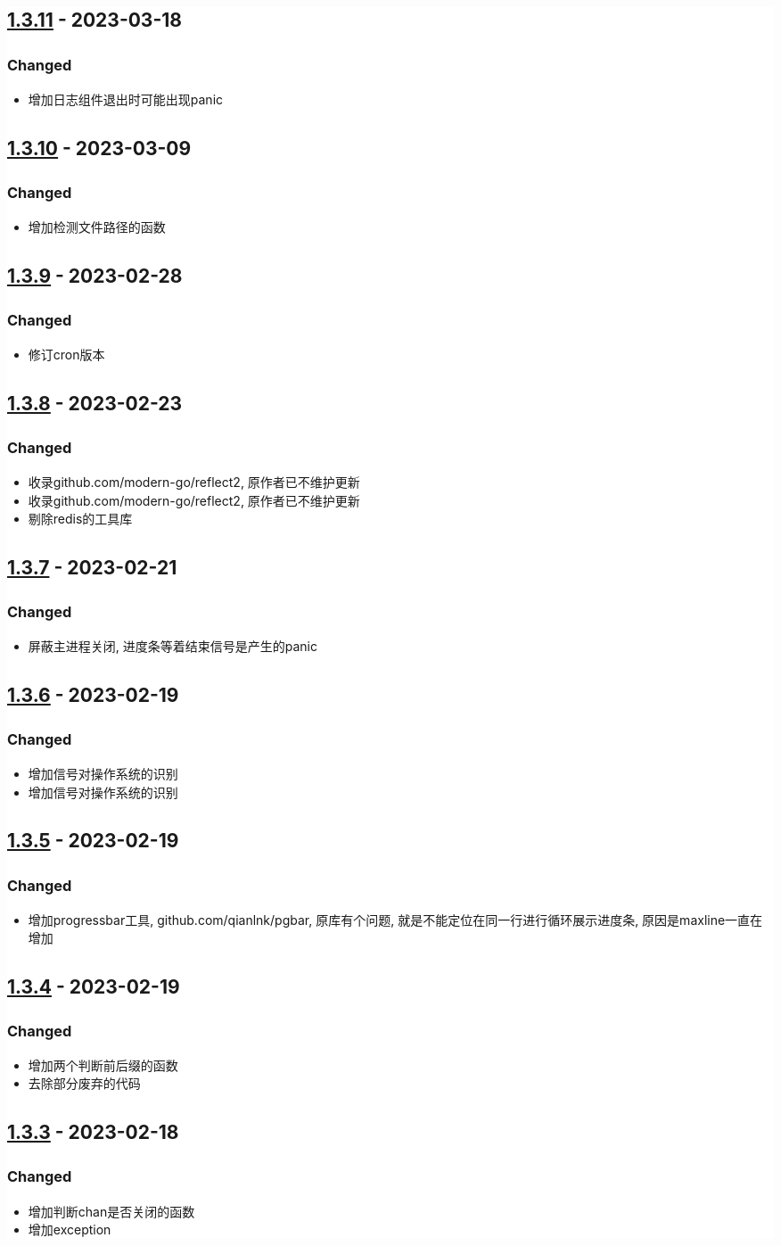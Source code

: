 ## [1.3.11] - 2023-03-18
### Changed
- 增加日志组件退出时可能出现panic

## [1.3.10] - 2023-03-09
### Changed
- 增加检测文件路径的函数

## [1.3.9] - 2023-02-28
### Changed
- 修订cron版本

## [1.3.8] - 2023-02-23
### Changed
- 收录github.com/modern-go/reflect2, 原作者已不维护更新
- 收录github.com/modern-go/reflect2, 原作者已不维护更新
- 剔除redis的工具库

## [1.3.7] - 2023-02-21
### Changed
- 屏蔽主进程关闭, 进度条等着结束信号是产生的panic

## [1.3.6] - 2023-02-19
### Changed
- 增加信号对操作系统的识别
- 增加信号对操作系统的识别

## [1.3.5] - 2023-02-19
### Changed
- 增加progressbar工具, github.com/qianlnk/pgbar, 原库有个问题, 就是不能定位在同一行进行循环展示进度条, 原因是maxline一直在增加

## [1.3.4] - 2023-02-19
### Changed
- 增加两个判断前后缀的函数
- 去除部分废弃的代码

## [1.3.3] - 2023-02-18
### Changed
- 增加判断chan是否关闭的函数
- 增加exception


[Unreleased]: https://gitee.com/quant1x/gox.git/compare/v1.24.9...HEAD
[1.24.9]: https://gitee.com/quant1x/gox.git/compare/v1.24.8...v1.24.9
[1.24.8]: https://gitee.com/quant1x/gox.git/compare/v1.24.7...v1.24.8
[1.24.7]: https://gitee.com/quant1x/gox.git/compare/v1.24.6...v1.24.7
[1.24.6]: https://gitee.com/quant1x/gox.git/compare/v1.24.5...v1.24.6
[1.24.5]: https://gitee.com/quant1x/gox.git/compare/v1.24.4...v1.24.5
[1.24.4]: https://gitee.com/quant1x/gox.git/compare/v1.24.3...v1.24.4
[1.24.3]: https://gitee.com/quant1x/gox.git/compare/v1.24.2...v1.24.3
[1.24.2]: https://gitee.com/quant1x/gox.git/compare/v1.24.1...v1.24.2
[1.24.1]: https://gitee.com/quant1x/gox.git/compare/v1.24.0...v1.24.1
[1.24.0]: https://gitee.com/quant1x/gox.git/compare/v1.23.2...v1.24.0
[1.23.2]: https://gitee.com/quant1x/gox.git/compare/v1.23.1...v1.23.2
[1.23.1]: https://gitee.com/quant1x/gox.git/compare/v1.23.0...v1.23.1
[1.23.0]: https://gitee.com/quant1x/gox.git/compare/v1.22.13...v1.23.0
[1.22.13]: https://gitee.com/quant1x/gox.git/compare/v1.22.12...v1.22.13
[1.22.12]: https://gitee.com/quant1x/gox.git/compare/v1.22.11...v1.22.12
[1.22.11]: https://gitee.com/quant1x/gox.git/compare/v1.22.10...v1.22.11
[1.22.10]: https://gitee.com/quant1x/gox.git/compare/v1.22.9...v1.22.10
[1.22.9]: https://gitee.com/quant1x/gox.git/compare/v1.22.8...v1.22.9
[1.22.8]: https://gitee.com/quant1x/gox.git/compare/v1.22.7...v1.22.8
[1.22.7]: https://gitee.com/quant1x/gox.git/compare/v1.22.6...v1.22.7
[1.22.6]: https://gitee.com/quant1x/gox.git/compare/v1.22.5...v1.22.6
[1.22.5]: https://gitee.com/quant1x/gox.git/compare/v1.22.4...v1.22.5
[1.22.4]: https://gitee.com/quant1x/gox.git/compare/v1.22.3...v1.22.4
[1.22.3]: https://gitee.com/quant1x/gox.git/compare/v1.22.2...v1.22.3
[1.22.2]: https://gitee.com/quant1x/gox.git/compare/v1.22.1...v1.22.2
[1.22.1]: https://gitee.com/quant1x/gox.git/compare/v1.22.0...v1.22.1
[1.22.0]: https://gitee.com/quant1x/gox.git/compare/v1.21.9...v1.22.0
[1.21.9]: https://gitee.com/quant1x/gox.git/compare/v1.21.8...v1.21.9
[1.21.8]: https://gitee.com/quant1x/gox.git/compare/v1.21.7...v1.21.8
[1.21.7]: https://gitee.com/quant1x/gox.git/compare/v1.21.6...v1.21.7
[1.21.6]: https://gitee.com/quant1x/gox.git/compare/v1.21.5...v1.21.6
[1.21.5]: https://gitee.com/quant1x/gox.git/compare/v1.21.4...v1.21.5
[1.21.4]: https://gitee.com/quant1x/gox.git/compare/v1.21.3...v1.21.4
[1.21.3]: https://gitee.com/quant1x/gox.git/compare/v1.21.2...v1.21.3
[1.21.2]: https://gitee.com/quant1x/gox.git/compare/v1.21.1...v1.21.2
[1.21.1]: https://gitee.com/quant1x/gox.git/compare/v1.21.0...v1.21.1
[1.21.0]: https://gitee.com/quant1x/gox.git/compare/v1.20.9...v1.21.0
[1.20.9]: https://gitee.com/quant1x/gox.git/compare/v1.20.8...v1.20.9
[1.20.8]: https://gitee.com/quant1x/gox.git/compare/v1.20.7...v1.20.8
[1.20.7]: https://gitee.com/quant1x/gox.git/compare/v1.20.6...v1.20.7
[1.20.6]: https://gitee.com/quant1x/gox.git/compare/v1.20.5...v1.20.6
[1.20.5]: https://gitee.com/quant1x/gox.git/compare/v1.20.4...v1.20.5
[1.20.4]: https://gitee.com/quant1x/gox.git/compare/v1.20.3...v1.20.4
[1.20.3]: https://gitee.com/quant1x/gox.git/compare/v1.20.2...v1.20.3
[1.20.2]: https://gitee.com/quant1x/gox.git/compare/v1.20.1...v1.20.2
[1.20.1]: https://gitee.com/quant1x/gox.git/compare/v1.20.0...v1.20.1
[1.20.0]: https://gitee.com/quant1x/gox.git/compare/v1.19.9...v1.20.0
[1.19.9]: https://gitee.com/quant1x/gox.git/compare/v1.19.8...v1.19.9
[1.19.8]: https://gitee.com/quant1x/gox.git/compare/v1.19.7...v1.19.8
[1.19.7]: https://gitee.com/quant1x/gox.git/compare/v1.19.6...v1.19.7
[1.19.6]: https://gitee.com/quant1x/gox.git/compare/v1.19.5...v1.19.6
[1.19.5]: https://gitee.com/quant1x/gox.git/compare/v1.19.4...v1.19.5
[1.19.4]: https://gitee.com/quant1x/gox.git/compare/v1.19.3...v1.19.4
[1.19.3]: https://gitee.com/quant1x/gox.git/compare/v1.19.2...v1.19.3
[1.19.2]: https://gitee.com/quant1x/gox.git/compare/v1.19.1...v1.19.2
[1.19.1]: https://gitee.com/quant1x/gox.git/compare/v1.19.0...v1.19.1
[1.19.0]: https://gitee.com/quant1x/gox.git/compare/v1.18.9...v1.19.0
[1.18.9]: https://gitee.com/quant1x/gox.git/compare/v1.18.8...v1.18.9
[1.18.8]: https://gitee.com/quant1x/gox.git/compare/v1.18.7...v1.18.8
[1.18.7]: https://gitee.com/quant1x/gox.git/compare/v1.18.6...v1.18.7
[1.18.6]: https://gitee.com/quant1x/gox.git/compare/v1.18.5...v1.18.6
[1.18.5]: https://gitee.com/quant1x/gox.git/compare/v1.18.4...v1.18.5
[1.18.4]: https://gitee.com/quant1x/gox.git/compare/v1.18.3...v1.18.4
[1.18.3]: https://gitee.com/quant1x/gox.git/compare/v1.18.2...v1.18.3
[1.18.2]: https://gitee.com/quant1x/gox.git/compare/v1.18.1...v1.18.2
[1.18.1]: https://gitee.com/quant1x/gox.git/compare/v1.18.0...v1.18.1
[1.18.0]: https://gitee.com/quant1x/gox.git/compare/v1.17.9...v1.18.0
[1.17.9]: https://gitee.com/quant1x/gox.git/compare/v1.17.8...v1.17.9
[1.17.8]: https://gitee.com/quant1x/gox.git/compare/v1.17.7...v1.17.8
[1.17.7]: https://gitee.com/quant1x/gox.git/compare/v1.17.6...v1.17.7
[1.17.6]: https://gitee.com/quant1x/gox.git/compare/v1.17.5...v1.17.6
[1.17.5]: https://gitee.com/quant1x/gox.git/compare/v1.17.4...v1.17.5
[1.17.4]: https://gitee.com/quant1x/gox.git/compare/v1.17.3...v1.17.4
[1.17.3]: https://gitee.com/quant1x/gox.git/compare/v1.17.2...v1.17.3
[1.17.2]: https://gitee.com/quant1x/gox.git/compare/v1.17.1...v1.17.2
[1.17.1]: https://gitee.com/quant1x/gox.git/compare/v1.17.0...v1.17.1
[1.17.0]: https://gitee.com/quant1x/gox.git/compare/v1.16.9...v1.17.0
[1.16.9]: https://gitee.com/quant1x/gox.git/compare/v1.16.8...v1.16.9
[1.16.8]: https://gitee.com/quant1x/gox.git/compare/v1.16.7...v1.16.8
[1.16.7]: https://gitee.com/quant1x/gox.git/compare/v1.16.6...v1.16.7
[1.16.6]: https://gitee.com/quant1x/gox.git/compare/v1.16.5...v1.16.6
[1.16.5]: https://gitee.com/quant1x/gox.git/compare/v1.16.4...v1.16.5
[1.16.4]: https://gitee.com/quant1x/gox.git/compare/v1.16.3...v1.16.4
[1.16.3]: https://gitee.com/quant1x/gox.git/compare/v1.16.2...v1.16.3
[1.16.2]: https://gitee.com/quant1x/gox.git/compare/v1.16.1...v1.16.2
[1.16.1]: https://gitee.com/quant1x/gox.git/compare/v1.16.0...v1.16.1
[1.16.0]: https://gitee.com/quant1x/gox.git/compare/v1.15.9...v1.16.0
[1.15.9]: https://gitee.com/quant1x/gox.git/compare/v1.15.8...v1.15.9
[1.15.8]: https://gitee.com/quant1x/gox.git/compare/v1.15.7...v1.15.8
[1.15.7]: https://gitee.com/quant1x/gox.git/compare/v1.15.6...v1.15.7
[1.15.6]: https://gitee.com/quant1x/gox.git/compare/v1.15.5...v1.15.6
[1.15.5]: https://gitee.com/quant1x/gox.git/compare/v1.15.4...v1.15.5
[1.15.4]: https://gitee.com/quant1x/gox.git/compare/v1.15.3...v1.15.4
[1.15.3]: https://gitee.com/quant1x/gox.git/compare/v1.15.2...v1.15.3
[1.15.2]: https://gitee.com/quant1x/gox.git/compare/v1.15.1...v1.15.2
[1.15.1]: https://gitee.com/quant1x/gox.git/compare/v1.15.0...v1.15.1
[1.15.0]: https://gitee.com/quant1x/gox.git/compare/v1.14.9...v1.15.0
[1.14.9]: https://gitee.com/quant1x/gox.git/compare/v1.14.8...v1.14.9
[1.14.8]: https://gitee.com/quant1x/gox.git/compare/v1.14.7...v1.14.8
[1.14.7]: https://gitee.com/quant1x/gox.git/compare/v1.14.6...v1.14.7
[1.14.6]: https://gitee.com/quant1x/gox.git/compare/v1.14.5...v1.14.6
[1.14.5]: https://gitee.com/quant1x/gox.git/compare/v1.14.4...v1.14.5
[1.14.4]: https://gitee.com/quant1x/gox.git/compare/v1.14.3...v1.14.4
[1.14.3]: https://gitee.com/quant1x/gox.git/compare/v1.14.2...v1.14.3
[1.14.2]: https://gitee.com/quant1x/gox.git/compare/v1.14.1...v1.14.2
[1.14.1]: https://gitee.com/quant1x/gox.git/compare/v1.14.0...v1.14.1
[1.14.0]: https://gitee.com/quant1x/gox.git/compare/v1.13.9...v1.14.0
[1.13.9]: https://gitee.com/quant1x/gox.git/compare/v1.13.8...v1.13.9
[1.13.8]: https://gitee.com/quant1x/gox.git/compare/v1.13.7...v1.13.8
[1.13.7]: https://gitee.com/quant1x/gox.git/compare/v1.13.6...v1.13.7
[1.13.6]: https://gitee.com/quant1x/gox.git/compare/v1.13.5...v1.13.6
[1.13.5]: https://gitee.com/quant1x/gox.git/compare/v1.13.4...v1.13.5
[1.13.4]: https://gitee.com/quant1x/gox.git/compare/v1.13.3...v1.13.4
[1.13.3]: https://gitee.com/quant1x/gox.git/compare/v1.13.2...v1.13.3
[1.13.2]: https://gitee.com/quant1x/gox.git/compare/v1.13.1...v1.13.2
[1.13.1]: https://gitee.com/quant1x/gox.git/compare/v1.13.0...v1.13.1
[1.13.0]: https://gitee.com/quant1x/gox.git/compare/v1.12.9...v1.13.0
[1.12.9]: https://gitee.com/quant1x/gox.git/compare/v1.12.8...v1.12.9
[1.12.8]: https://gitee.com/quant1x/gox.git/compare/v1.12.7...v1.12.8
[1.12.7]: https://gitee.com/quant1x/gox.git/compare/v1.12.6...v1.12.7
[1.12.6]: https://gitee.com/quant1x/gox.git/compare/v1.12.5...v1.12.6
[1.12.5]: https://gitee.com/quant1x/gox.git/compare/v1.12.4...v1.12.5
[1.12.4]: https://gitee.com/quant1x/gox.git/compare/v1.12.3...v1.12.4
[1.12.3]: https://gitee.com/quant1x/gox.git/compare/v1.12.2...v1.12.3
[1.12.2]: https://gitee.com/quant1x/gox.git/compare/v1.12.1...v1.12.2
[1.12.1]: https://gitee.com/quant1x/gox.git/compare/v1.12.0...v1.12.1
[1.12.0]: https://gitee.com/quant1x/gox.git/compare/v1.11.9...v1.12.0
[1.11.9]: https://gitee.com/quant1x/gox.git/compare/v1.11.8...v1.11.9
[1.11.8]: https://gitee.com/quant1x/gox.git/compare/v1.11.7...v1.11.8
[1.11.7]: https://gitee.com/quant1x/gox.git/compare/v1.11.6...v1.11.7
[1.11.6]: https://gitee.com/quant1x/gox.git/compare/v1.11.5...v1.11.6
[1.11.5]: https://gitee.com/quant1x/gox.git/compare/v1.11.4...v1.11.5
[1.11.4]: https://gitee.com/quant1x/gox.git/compare/v1.11.3...v1.11.4
[1.11.3]: https://gitee.com/quant1x/gox.git/compare/v1.11.2...v1.11.3
[1.11.2]: https://gitee.com/quant1x/gox.git/compare/v1.11.1...v1.11.2
[1.11.1]: https://gitee.com/quant1x/gox.git/compare/v1.11.0...v1.11.1
[1.11.0]: https://gitee.com/quant1x/gox.git/compare/v1.10.9...v1.11.0
[1.10.9]: https://gitee.com/quant1x/gox.git/compare/v1.10.8...v1.10.9
[1.10.8]: https://gitee.com/quant1x/gox.git/compare/v1.10.7...v1.10.8
[1.10.7]: https://gitee.com/quant1x/gox.git/compare/v1.10.6...v1.10.7
[1.10.6]: https://gitee.com/quant1x/gox.git/compare/v1.10.5...v1.10.6
[1.10.5]: https://gitee.com/quant1x/gox.git/compare/v1.10.4...v1.10.5
[1.10.4]: https://gitee.com/quant1x/gox.git/compare/v1.10.3...v1.10.4
[1.10.3]: https://gitee.com/quant1x/gox.git/compare/v1.10.2...v1.10.3
[1.10.2]: https://gitee.com/quant1x/gox.git/compare/v1.10.1...v1.10.2
[1.10.1]: https://gitee.com/quant1x/gox.git/compare/v1.10.0...v1.10.1
[1.10.0]: https://gitee.com/quant1x/gox.git/compare/v1.9.9...v1.10.0
[1.9.9]: https://gitee.com/quant1x/gox.git/compare/v1.9.8...v1.9.9
[1.9.8]: https://gitee.com/quant1x/gox.git/compare/v1.9.7...v1.9.8
[1.9.7]: https://gitee.com/quant1x/gox.git/compare/v1.9.6...v1.9.7
[1.9.6]: https://gitee.com/quant1x/gox.git/compare/v1.9.5...v1.9.6
[1.9.5]: https://gitee.com/quant1x/gox.git/compare/v1.9.4...v1.9.5
[1.9.4]: https://gitee.com/quant1x/gox.git/compare/v1.9.3...v1.9.4
[1.9.3]: https://gitee.com/quant1x/gox.git/compare/v1.9.2...v1.9.3
[1.9.2]: https://gitee.com/quant1x/gox.git/compare/v1.9.1...v1.9.2
[1.9.1]: https://gitee.com/quant1x/gox.git/compare/v1.9.0...v1.9.1
[1.9.0]: https://gitee.com/quant1x/gox.git/compare/v1.8.9...v1.9.0
[1.8.9]: https://gitee.com/quant1x/gox.git/compare/v1.8.8...v1.8.9
[1.8.8]: https://gitee.com/quant1x/gox.git/compare/v1.8.7...v1.8.8
[1.8.7]: https://gitee.com/quant1x/gox.git/compare/v1.8.6...v1.8.7
[1.8.6]: https://gitee.com/quant1x/gox.git/compare/v1.8.5...v1.8.6
[1.8.5]: https://gitee.com/quant1x/gox.git/compare/v1.8.4...v1.8.5
[1.8.4]: https://gitee.com/quant1x/gox.git/compare/v1.8.3...v1.8.4
[1.8.3]: https://gitee.com/quant1x/gox.git/compare/v1.8.2...v1.8.3
[1.8.2]: https://gitee.com/quant1x/gox.git/compare/v1.8.1...v1.8.2
[1.8.1]: https://gitee.com/quant1x/gox.git/compare/v1.8.0...v1.8.1
[1.8.0]: https://gitee.com/quant1x/gox.git/compare/v1.7.9...v1.8.0
[1.7.9]: https://gitee.com/quant1x/gox.git/compare/v1.7.8...v1.7.9
[1.7.8]: https://gitee.com/quant1x/gox.git/compare/v1.7.7...v1.7.8
[1.7.7]: https://gitee.com/quant1x/gox.git/compare/v1.7.6...v1.7.7
[1.7.6]: https://gitee.com/quant1x/gox.git/compare/v1.7.5...v1.7.6
[1.7.5]: https://gitee.com/quant1x/gox.git/compare/v1.7.4...v1.7.5
[1.7.4]: https://gitee.com/quant1x/gox.git/compare/v1.7.3...v1.7.4
[1.7.3]: https://gitee.com/quant1x/gox.git/compare/v1.7.2...v1.7.3
[1.7.2]: https://gitee.com/quant1x/gox.git/compare/v1.7.1...v1.7.2
[1.7.1]: https://gitee.com/quant1x/gox.git/compare/v1.7.0...v1.7.1
[1.7.0]: https://gitee.com/quant1x/gox.git/compare/v1.6.9...v1.7.0
[1.6.9]: https://gitee.com/quant1x/gox.git/compare/v1.6.8...v1.6.9
[1.6.8]: https://gitee.com/quant1x/gox.git/compare/v1.6.7...v1.6.8
[1.6.7]: https://gitee.com/quant1x/gox.git/compare/v1.6.6...v1.6.7
[1.6.6]: https://gitee.com/quant1x/gox.git/compare/v1.6.5...v1.6.6
[1.6.5]: https://gitee.com/quant1x/gox.git/compare/v1.6.4...v1.6.5
[1.6.4]: https://gitee.com/quant1x/gox.git/compare/v1.6.3...v1.6.4
[1.6.3]: https://gitee.com/quant1x/gox.git/compare/v1.6.2...v1.6.3
[1.6.2]: https://gitee.com/quant1x/gox.git/compare/v1.6.1...v1.6.2
[1.6.1]: https://gitee.com/quant1x/gox.git/compare/v1.6.0...v1.6.1
[1.6.0]: https://gitee.com/quant1x/gox.git/compare/v1.5.1...v1.6.0
[1.5.1]: https://gitee.com/quant1x/gox.git/compare/v1.5.0...v1.5.1
[1.5.0]: https://gitee.com/quant1x/gox.git/compare/v1.3.33...v1.5.0
[1.3.33]: https://gitee.com/quant1x/gox.git/compare/v1.3.32...v1.3.33
[1.3.32]: https://gitee.com/quant1x/gox.git/compare/v1.3.31...v1.3.32
[1.3.31]: https://gitee.com/quant1x/gox.git/compare/v1.3.30...v1.3.31
[1.3.30]: https://gitee.com/quant1x/gox.git/compare/v1.3.29...v1.3.30
[1.3.29]: https://gitee.com/quant1x/gox.git/compare/v1.3.28...v1.3.29
[1.3.28]: https://gitee.com/quant1x/gox.git/compare/v1.3.27...v1.3.28
[1.3.27]: https://gitee.com/quant1x/gox.git/compare/v1.3.26...v1.3.27
[1.3.26]: https://gitee.com/quant1x/gox.git/compare/v1.3.25...v1.3.26
[1.3.25]: https://gitee.com/quant1x/gox.git/compare/v1.3.24...v1.3.25
[1.3.24]: https://gitee.com/quant1x/gox.git/compare/v1.3.23...v1.3.24
[1.3.23]: https://gitee.com/quant1x/gox.git/compare/v1.3.22...v1.3.23
[1.3.22]: https://gitee.com/quant1x/gox.git/compare/v1.3.21...v1.3.22
[1.3.21]: https://gitee.com/quant1x/gox.git/compare/v1.3.20...v1.3.21
[1.3.20]: https://gitee.com/quant1x/gox.git/compare/v1.3.19...v1.3.20
[1.3.19]: https://gitee.com/quant1x/gox.git/compare/v1.3.18...v1.3.19
[1.3.18]: https://gitee.com/quant1x/gox.git/compare/v1.3.17...v1.3.18
[1.3.17]: https://gitee.com/quant1x/gox.git/compare/v1.3.16...v1.3.17
[1.3.16]: https://gitee.com/quant1x/gox.git/compare/v1.3.15...v1.3.16
[1.3.15]: https://gitee.com/quant1x/gox.git/compare/v1.3.14...v1.3.15
[1.3.14]: https://gitee.com/quant1x/gox.git/compare/v1.3.13...v1.3.14
[1.3.13]: https://gitee.com/quant1x/gox.git/compare/v1.3.12...v1.3.13
[1.3.12]: https://gitee.com/quant1x/gox.git/compare/v1.3.11...v1.3.12
[1.3.11]: https://gitee.com/quant1x/gox.git/compare/v1.3.10...v1.3.11
[1.3.10]: https://gitee.com/quant1x/gox.git/compare/v1.3.9...v1.3.10
[1.3.9]: https://gitee.com/quant1x/gox.git/compare/v1.3.8...v1.3.9
[1.3.8]: https://gitee.com/quant1x/gox.git/compare/v1.3.7...v1.3.8
[1.3.7]: https://gitee.com/quant1x/gox.git/compare/v1.3.6...v1.3.7
[1.3.6]: https://gitee.com/quant1x/gox.git/compare/v1.3.5...v1.3.6
[1.3.5]: https://gitee.com/quant1x/gox.git/compare/v1.3.4...v1.3.5
[1.3.4]: https://gitee.com/quant1x/gox.git/compare/v1.3.3...v1.3.4
[1.3.3]: https://gitee.com/quant1x/gox.git/compare/v1.3.2...v1.3.3
[1.3.2]: https://gitee.com/quant1x/gox.git/compare/v1.3.1...v1.3.2
[1.3.1]: https://gitee.com/quant1x/gox.git/compare/v1.3.0...v1.3.1
[1.3.0]: https://gitee.com/quant1x/gox.git/compare/v1.2.7...v1.3.0
[1.2.7]: https://gitee.com/quant1x/gox.git/compare/v1.2.6...v1.2.7
[1.2.6]: https://gitee.com/quant1x/gox.git/compare/v1.2.5...v1.2.6
[1.2.5]: https://gitee.com/quant1x/gox.git/compare/v1.2.4...v1.2.5
[1.2.4]: https://gitee.com/quant1x/gox.git/compare/v1.2.3...v1.2.4
[1.2.3]: https://gitee.com/quant1x/gox.git/compare/v1.2.2...v1.2.3
[1.2.2]: https://gitee.com/quant1x/gox.git/compare/v1.2.1...v1.2.2
[1.2.1]: https://gitee.com/quant1x/gox.git/compare/v1.2.0...v1.2.1
[1.2.0]: https://gitee.com/quant1x/gox.git/compare/v1.1.21...v1.2.0
[1.1.21]: https://gitee.com/quant1x/gox.git/compare/v1.1.20...v1.1.21
[1.1.20]: https://gitee.com/quant1x/gox.git/compare/v1.1.19...v1.1.20
[1.1.19]: https://gitee.com/quant1x/gox.git/compare/v1.1.18...v1.1.19
[1.1.18]: https://gitee.com/quant1x/gox.git/compare/v1.1.17...v1.1.18
[1.1.17]: https://gitee.com/quant1x/gox.git/compare/v1.1.16...v1.1.17
[1.1.16]: https://gitee.com/quant1x/gox.git/compare/v1.1.15...v1.1.16
[1.1.15]: https://gitee.com/quant1x/gox.git/compare/v1.1.14...v1.1.15
[1.1.14]: https://gitee.com/quant1x/gox.git/compare/v1.1.13...v1.1.14
[1.1.13]: https://gitee.com/quant1x/gox.git/compare/v1.1.12...v1.1.13
[1.1.12]: https://gitee.com/quant1x/gox.git/compare/v1.1.11...v1.1.12
[1.1.11]: https://gitee.com/quant1x/gox.git/compare/v1.1.10...v1.1.11
[1.1.10]: https://gitee.com/quant1x/gox.git/compare/v1.1.9...v1.1.10
[1.1.9]: https://gitee.com/quant1x/gox.git/compare/v1.1.8...v1.1.9
[1.1.8]: https://gitee.com/quant1x/gox.git/compare/v1.1.7...v1.1.8
[1.1.7]: https://gitee.com/quant1x/gox.git/compare/v1.1.6...v1.1.7
[1.1.6]: https://gitee.com/quant1x/gox.git/compare/v1.1.5...v1.1.6
[1.1.5]: https://gitee.com/quant1x/gox.git/compare/v1.1.3...v1.1.5
[1.1.3]: https://gitee.com/quant1x/gox.git/compare/v1.1.2...v1.1.3
[1.1.2]: https://gitee.com/quant1x/gox.git/compare/v1.1.1...v1.1.2
[1.1.1]: https://gitee.com/quant1x/gox.git/compare/v1.1.0...v1.1.1
[1.1.0]: https://gitee.com/quant1x/gox.git/compare/v1.0.28...v1.1.0
[1.0.28]: https://gitee.com/quant1x/gox.git/compare/v1.0.27...v1.0.28
[1.0.27]: https://gitee.com/quant1x/gox.git/compare/v1.0.26...v1.0.27
[1.0.26]: https://gitee.com/quant1x/gox.git/compare/v1.0.25...v1.0.26
[1.0.25]: https://gitee.com/quant1x/gox.git/compare/v1.0.24...v1.0.25
[1.0.24]: https://gitee.com/quant1x/gox.git/compare/v1.0.23...v1.0.24
[1.0.23]: https://gitee.com/quant1x/gox.git/compare/v1.0.22...v1.0.23
[1.0.22]: https://gitee.com/quant1x/gox.git/compare/v1.0.21...v1.0.22
[1.0.21]: https://gitee.com/quant1x/gox.git/compare/v1.0.20...v1.0.21
[1.0.20]: https://gitee.com/quant1x/gox.git/compare/v1.0.19...v1.0.20
[1.0.19]: https://gitee.com/quant1x/gox.git/compare/v1.0.18...v1.0.19
[1.0.18]: https://gitee.com/quant1x/gox.git/compare/v1.0.17...v1.0.18
[1.0.17]: https://gitee.com/quant1x/gox.git/compare/v1.0.16...v1.0.17
[1.0.16]: https://gitee.com/quant1x/gox.git/compare/v1.0.15...v1.0.16
[1.0.15]: https://gitee.com/quant1x/gox.git/compare/v1.0.14...v1.0.15
[1.0.14]: https://gitee.com/quant1x/gox.git/compare/v1.0.13...v1.0.14
[1.0.13]: https://gitee.com/quant1x/gox.git/compare/v1.0.12...v1.0.13
[1.0.12]: https://gitee.com/quant1x/gox.git/compare/v1.0.11...v1.0.12
[1.0.11]: https://gitee.com/quant1x/gox.git/compare/v1.0.10...v1.0.11
[1.0.10]: https://gitee.com/quant1x/gox.git/compare/v1.0.9...v1.0.10
[1.0.9]: https://gitee.com/quant1x/gox.git/compare/v1.0.8...v1.0.9
[1.0.8]: https://gitee.com/quant1x/gox.git/compare/v1.0.7...v1.0.8
[1.0.7]: https://gitee.com/quant1x/gox.git/compare/v1.0.6...v1.0.7
[1.0.6]: https://gitee.com/quant1x/gox.git/compare/v1.0.5...v1.0.6
[1.0.5]: https://gitee.com/quant1x/gox.git/compare/v1.0.4...v1.0.5
[1.0.4]: https://gitee.com/quant1x/gox.git/compare/v1.0.3...v1.0.4
[1.0.3]: https://gitee.com/quant1x/gox.git/compare/v1.0.2...v1.0.3
[1.0.2]: https://gitee.com/quant1x/gox.git/compare/v1.0.1...v1.0.2
[1.0.1]: https://gitee.com/quant1x/gox.git/compare/v1.0.0...v1.0.1
[1.0.0]: https://gitee.com/quant1x/gox.git/releases/tag/v1.0.0